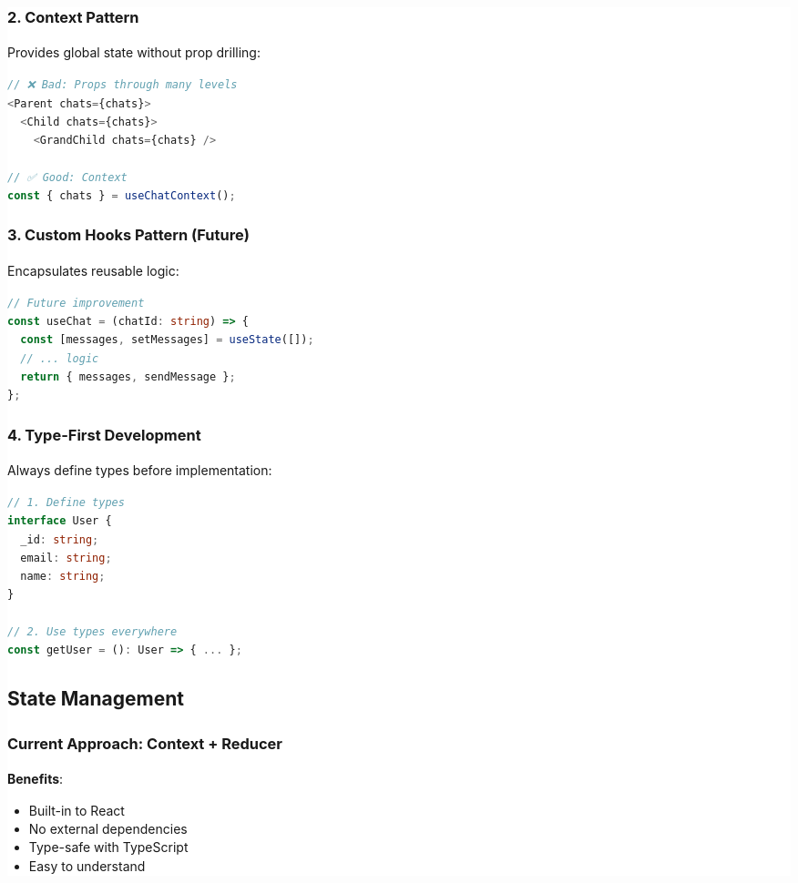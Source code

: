 ### 2. Context Pattern

Provides global state without prop drilling:

```typescript
// ❌ Bad: Props through many levels
<Parent chats={chats}>
  <Child chats={chats}>
    <GrandChild chats={chats} />

// ✅ Good: Context
const { chats } = useChatContext();
```

### 3. Custom Hooks Pattern (Future)

Encapsulates reusable logic:

```typescript
// Future improvement
const useChat = (chatId: string) => {
  const [messages, setMessages] = useState([]);
  // ... logic
  return { messages, sendMessage };
};
```

### 4. Type-First Development

Always define types before implementation:

```typescript
// 1. Define types
interface User {
  _id: string;
  email: string;
  name: string;
}

// 2. Use types everywhere
const getUser = (): User => { ... };
```

## State Management

### Current Approach: Context + Reducer

**Benefits**:

- Built-in to React
- No external dependencies
- Type-safe with TypeScript
- Easy to understand
